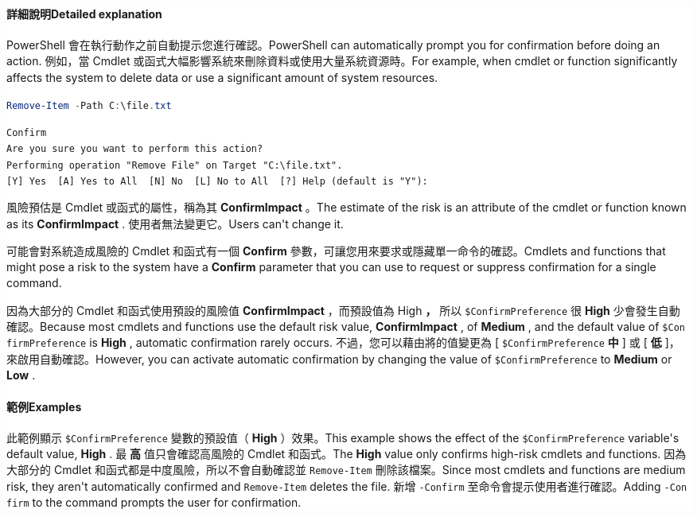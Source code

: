 #### <a name="detailed-explanation"></a><span data-ttu-id="3e9c2-173">詳細說明</span><span class="sxs-lookup"><span data-stu-id="3e9c2-173">Detailed explanation</span></span>

<span data-ttu-id="3e9c2-174">PowerShell 會在執行動作之前自動提示您進行確認。</span><span class="sxs-lookup"><span data-stu-id="3e9c2-174">PowerShell can automatically prompt you for confirmation before doing an action.</span></span> <span data-ttu-id="3e9c2-175">例如，當 Cmdlet 或函式大幅影響系統來刪除資料或使用大量系統資源時。</span><span class="sxs-lookup"><span data-stu-id="3e9c2-175">For example, when cmdlet or function significantly affects the system to delete data or use a significant amount of system resources.</span></span>

```powershell
Remove-Item -Path C:\file.txt
```

```Output
Confirm
Are you sure you want to perform this action?
Performing operation "Remove File" on Target "C:\file.txt".
[Y] Yes  [A] Yes to All  [N] No  [L] No to All  [?] Help (default is "Y"):
```

<span data-ttu-id="3e9c2-176">風險預估是 Cmdlet 或函式的屬性，稱為其 **ConfirmImpact** 。</span><span class="sxs-lookup"><span data-stu-id="3e9c2-176">The estimate of the risk is an attribute of the cmdlet or function known as its **ConfirmImpact** .</span></span> <span data-ttu-id="3e9c2-177">使用者無法變更它。</span><span class="sxs-lookup"><span data-stu-id="3e9c2-177">Users can't change it.</span></span>

<span data-ttu-id="3e9c2-178">可能會對系統造成風險的 Cmdlet 和函式有一個 **Confirm** 參數，可讓您用來要求或隱藏單一命令的確認。</span><span class="sxs-lookup"><span data-stu-id="3e9c2-178">Cmdlets and functions that might pose a risk to the system have a **Confirm** parameter that you can use to request or suppress confirmation for a single command.</span></span>

<span data-ttu-id="3e9c2-179">因為大部分的 Cmdlet 和函式使用預設的風險值 **ConfirmImpact** ，而預設值為 High **，** 所以 `$ConfirmPreference` 很 **High** 少會發生自動確認。</span><span class="sxs-lookup"><span data-stu-id="3e9c2-179">Because most cmdlets and functions use the default risk value, **ConfirmImpact** , of **Medium** , and the default value of `$ConfirmPreference` is **High** , automatic confirmation rarely occurs.</span></span> <span data-ttu-id="3e9c2-180">不過，您可以藉由將的值變更為 [ `$ConfirmPreference` **中** ] 或 [ **低** ]，來啟用自動確認。</span><span class="sxs-lookup"><span data-stu-id="3e9c2-180">However, you can activate automatic confirmation by changing the value of `$ConfirmPreference` to **Medium** or **Low** .</span></span>

#### <a name="examples"></a><span data-ttu-id="3e9c2-181">範例</span><span class="sxs-lookup"><span data-stu-id="3e9c2-181">Examples</span></span>

<span data-ttu-id="3e9c2-182">此範例顯示 `$ConfirmPreference` 變數的預設值（ **High** ）效果。</span><span class="sxs-lookup"><span data-stu-id="3e9c2-182">This example shows the effect of the `$ConfirmPreference` variable's default value, **High** .</span></span> <span data-ttu-id="3e9c2-183">最 **高** 值只會確認高風險的 Cmdlet 和函式。</span><span class="sxs-lookup"><span data-stu-id="3e9c2-183">The **High** value only confirms high-risk cmdlets and functions.</span></span> <span data-ttu-id="3e9c2-184">因為大部分的 Cmdlet 和函式都是中度風險，所以不會自動確認並 `Remove-Item` 刪除該檔案。</span><span class="sxs-lookup"><span data-stu-id="3e9c2-184">Since most cmdlets and functions are medium risk, they aren't automatically confirmed and `Remove-Item` deletes the file.</span></span> <span data-ttu-id="3e9c2-185">新增 `-Confirm` 至命令會提示使用者進行確認。</span><span class="sxs-lookup"><span data-stu-id="3e9c2-185">Adding `-Confirm` to the command prompts the user for confirmation.</span></span>
